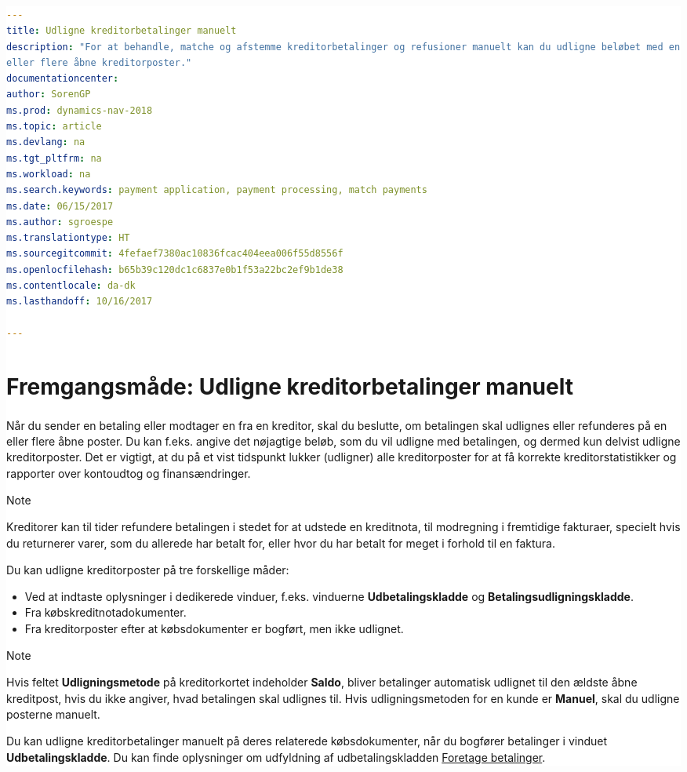 ```yaml
---
title: Udligne kreditorbetalinger manuelt
description: "For at behandle, matche og afstemme kreditorbetalinger og refusioner manuelt kan du udligne beløbet med en eller flere åbne kreditorposter."
documentationcenter: 
author: SorenGP
ms.prod: dynamics-nav-2018
ms.topic: article
ms.devlang: na
ms.tgt_pltfrm: na
ms.workload: na
ms.search.keywords: payment application, payment processing, match payments
ms.date: 06/15/2017
ms.author: sgroespe
ms.translationtype: HT
ms.sourcegitcommit: 4fefaef7380ac10836fcac404eea006f55d8556f
ms.openlocfilehash: b65b39c120dc1c6837e0b1f53a22bc2ef9b1de38
ms.contentlocale: da-dk
ms.lasthandoff: 10/16/2017

---
```

# <a name="how-to-reconcile-vendor-payments-manually"></a>Fremgangsmåde: Udligne kreditorbetalinger manuelt
Når du sender en betaling eller modtager en fra en kreditor, skal du beslutte, om betalingen skal udlignes eller refunderes på en eller flere åbne poster. Du kan f.eks. angive det nøjagtige beløb, som du vil udligne med betalingen, og dermed kun delvist udligne kreditorposter. Det er vigtigt, at du på et vist tidspunkt lukker (udligner) alle kreditorposter for at få korrekte kreditorstatistikker og rapporter over kontoudtog og finansændringer.

> [!NOTE]  
>   Kreditorer kan til tider refundere betalingen i stedet for at udstede en kreditnota, til modregning i fremtidige fakturaer, specielt hvis du returnerer varer, som du allerede har betalt for, eller hvor du har betalt for meget i forhold til en faktura.

Du kan udligne kreditorposter på tre forskellige måder:

* Ved at indtaste oplysninger i dedikerede vinduer, f.eks. vinduerne **Udbetalingskladde** og **Betalingsudligningskladde**.
* Fra købskreditnotadokumenter.
* Fra kreditorposter efter at købsdokumenter er bogført, men ikke udlignet.

> [!NOTE]  
>   Hvis feltet **Udligningsmetode** på kreditorkortet indeholder **Saldo**, bliver betalinger automatisk udlignet til den ældste åbne kreditpost, hvis du ikke angiver, hvad betalingen skal udlignes til. Hvis udligningsmetoden for en kunde er **Manuel**, skal du udligne posterne manuelt.

Du kan udligne kreditorbetalinger manuelt på deres relaterede købsdokumenter, når du bogfører betalinger i vinduet **Udbetalingskladde**. Du kan finde oplysninger om udfyldning af udbetalingskladden [Foretage betalinger](payables-make-payments.md).
